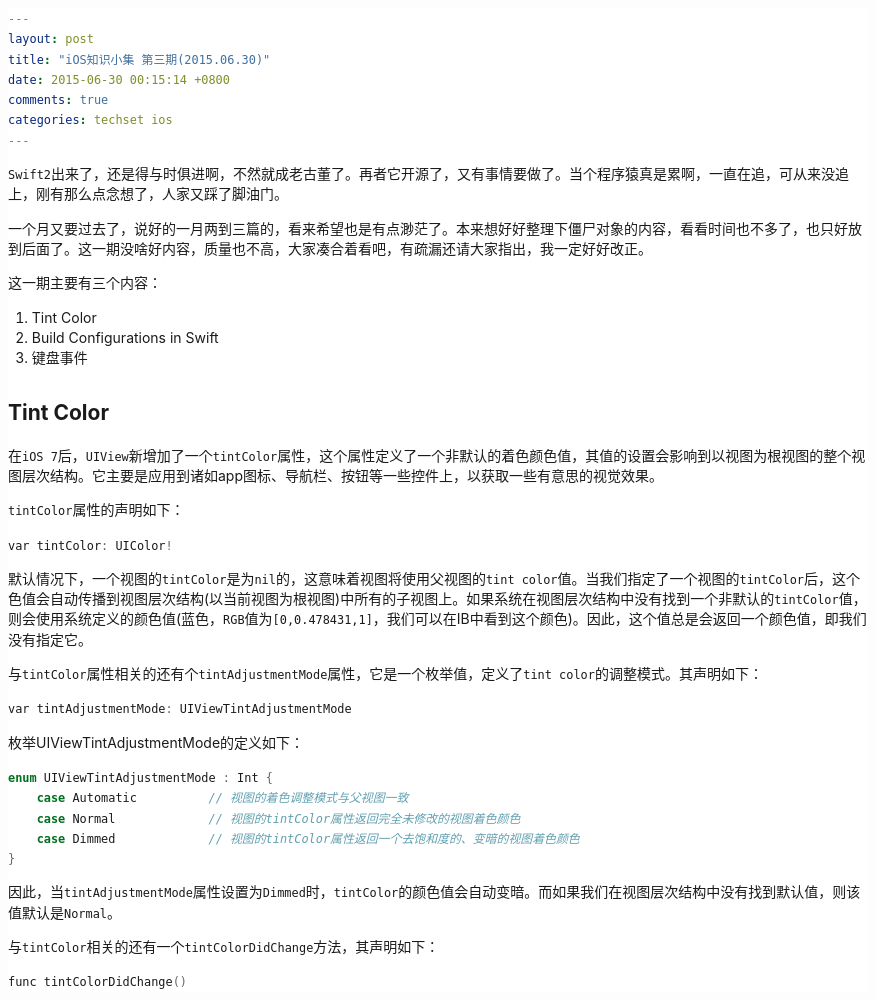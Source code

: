 ```yaml
---
layout: post
title: "iOS知识小集 第三期(2015.06.30)"
date: 2015-06-30 00:15:14 +0800
comments: true
categories: techset ios
---
```


`Swift2`出来了，还是得与时俱进啊，不然就成老古董了。再者它开源了，又有事情要做了。当个程序猿真是累啊，一直在追，可从来没追上，刚有那么点念想了，人家又踩了脚油门。

一个月又要过去了，说好的一月两到三篇的，看来希望也是有点渺茫了。本来想好好整理下僵尸对象的内容，看看时间也不多了，也只好放到后面了。这一期没啥好内容，质量也不高，大家凑合着看吧，有疏漏还请大家指出，我一定好好改正。

这一期主要有三个内容：

1. Tint Color
2. Build Configurations in Swift
3. 键盘事件

## Tint Color

在`iOS 7`后，`UIView`新增加了一个`tintColor`属性，这个属性定义了一个非默认的着色颜色值，其值的设置会影响到以视图为根视图的整个视图层次结构。它主要是应用到诸如app图标、导航栏、按钮等一些控件上，以获取一些有意思的视觉效果。

`tintColor`属性的声明如下：

``` objective-c
var tintColor: UIColor!
```

默认情况下，一个视图的`tintColor`是为`nil`的，这意味着视图将使用父视图的`tint color`值。当我们指定了一个视图的`tintColor`后，这个色值会自动传播到视图层次结构(以当前视图为根视图)中所有的子视图上。如果系统在视图层次结构中没有找到一个非默认的`tintColor`值，则会使用系统定义的颜色值(蓝色，`RGB`值为`[0,0.478431,1]`，我们可以在IB中看到这个颜色)。因此，这个值总是会返回一个颜色值，即我们没有指定它。

与`tintColor`属性相关的还有个`tintAdjustmentMode`属性，它是一个枚举值，定义了`tint color`的调整模式。其声明如下：

``` objective-c
var tintAdjustmentMode: UIViewTintAdjustmentMode
```

枚举UIViewTintAdjustmentMode的定义如下：

``` objective-c
enum UIViewTintAdjustmentMode : Int {
    case Automatic			// 视图的着色调整模式与父视图一致
    case Normal				// 视图的tintColor属性返回完全未修改的视图着色颜色
    case Dimmed				// 视图的tintColor属性返回一个去饱和度的、变暗的视图着色颜色
}
```

因此，当`tintAdjustmentMode`属性设置为`Dimmed`时，`tintColor`的颜色值会自动变暗。而如果我们在视图层次结构中没有找到默认值，则该值默认是`Normal`。

与`tintColor`相关的还有一个`tintColorDidChange`方法，其声明如下：

``` objective-c
func tintColorDidChange()
```

